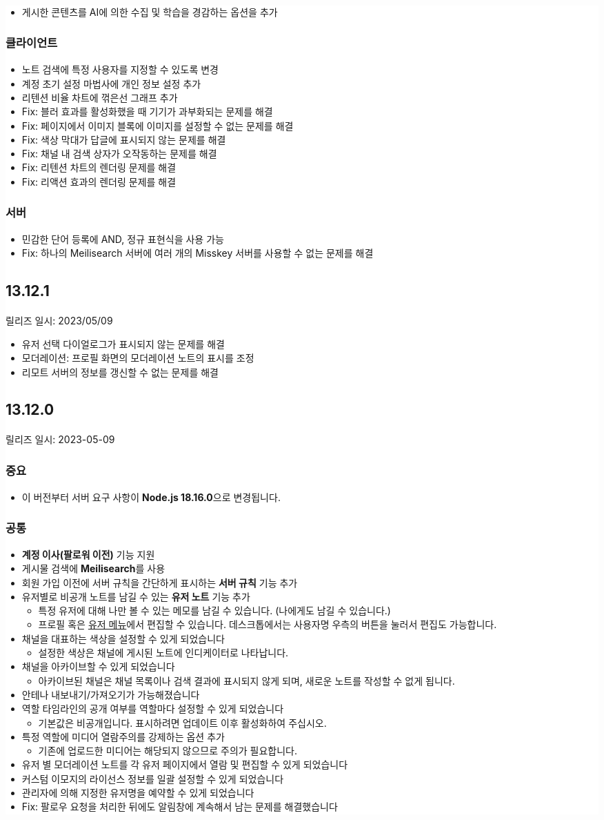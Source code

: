 - 게시한 콘텐츠를 AI에 의한 수집 및 학습을 경감하는 옵션을 추가

### 클라이언트

- 노트 검색에 특정 사용자를 지정할 수 있도록 변경
- 계정 초기 설정 마법사에 개인 정보 설정 추가
- 리텐션 비율 차트에 꺾은선 그래프 추가
- Fix: 블러 효과를 활성화했을 때 기기가 과부화되는 문제를 해결
- Fix: 페이지에서 이미지 블록에 이미지를 설정할 수 없는 문제를 해결
- Fix: 색상 막대가 답글에 표시되지 않는 문제를 해결
- Fix: 채널 내 검색 상자가 오작동하는 문제를 해결
- Fix: 리텐션 차트의 렌더링 문제를 해결
- Fix: 리액션 효과의 렌더링 문제를 해결

### 서버

- 민감한 단어 등록에 AND, 정규 표현식을 사용 가능
- Fix: 하나의 Meilisearch 서버에 여러 개의 Misskey 서버를 사용할 수 없는 문제를 해결

## 13.12.1
릴리즈 일시: 2023/05/09

- 유저 선택 다이얼로그가 표시되지 않는 문제를 해결
- 모더레이션: 프로필 화면의 모더레이션 노트의 표시를 조정
- 리모트 서버의 정보를 갱신할 수 없는 문제를 해결

## 13.12.0
릴리즈 일시: 2023-05-09

### 중요

- 이 버전부터 서버 요구 사항이 **Node.js 18.16.0**으로 변경됩니다.

### 공통

- **계정 이사(팔로워 이전)** 기능 지원
- 게시물 검색에 **Meilisearch**를 사용
- 회원 가입 이전에 서버 규칙을 간단하게 표시하는 **서버 규칙** 기능 추가
- 유저별로 비공개 노트를 남길 수 있는 **유저 노트** 기능 추가
    - 특정 유저에 대해 나만 볼 수 있는 메모를 남길 수 있습니다.
    (나에게도 남길 수 있습니다.)
    - 프로필 혹은 [유저 메뉴](https://github.com/misskey-dev/misskey/commit/e014c91899ba899fe85ce23ee6d5b2074891a2d9)에서 편집할 수 있습니다.
    데스크톱에서는 사용자명 우측의 버튼을 눌러서 편집도 가능합니다.
- 채널을 대표하는 색상을 설정할 수 있게 되었습니다
    - 설정한 색상은 채널에 게시된 노트에 인디케이터로 나타납니다.
- 채널을 아카이브할 수 있게 되었습니다
    - 아카이브된 채널은 채널 목록이나 검색 결과에 표시되지 않게 되며, 새로운 노트를 작성할 수 없게 됩니다.
- 안테나 내보내기/가져오기가 가능해졌습니다
- 역할 타임라인의 공개 여부를 역할마다 설정할 수 있게 되었습니다
    - 기본값은 비공개입니다. 표시하려면 업데이트 이후 활성화하여 주십시오.
- 특정 역할에 미디어 열람주의를 강제하는 옵션 추가
    - 기존에 업로드한 미디어는 해당되지 않으므로 주의가 필요합니다.
- 유저 별 모더레이션 노트를 각 유저 페이지에서 열람 및 편집할 수 있게 되었습니다
- 커스텀 이모지의 라이선스 정보를 일괄 설정할 수 있게 되었습니다
- 관리자에 의해 지정한 유저명을 예약할 수 있게 되었습니다
- Fix: 팔로우 요청을 처리한 뒤에도 알림창에 계속해서 남는 문제를 해결했습니다
